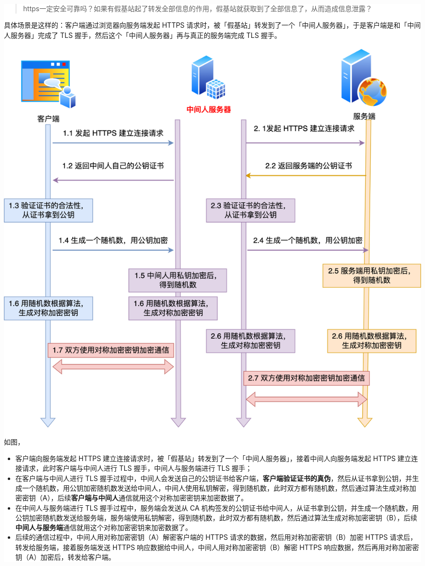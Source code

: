 >  https一定安全可靠吗？如果有假基站起了转发全部信息的作用，假基站就获取到了全部信息了，从而造成信息泄露？

具体场景是这样的：客户端通过浏览器向服务端发起 HTTPS 请求时，被「假基站」转发到了一个「中间人服务器」，于是客户端是和「中间人服务器」完成了 TLS 握手，然后这个「中间人服务器」再与真正的服务端完成 TLS 握手。

![img](..\imgs\https中间人.png)

如图，

- 客户端向服务端发起 HTTPS 建立连接请求时，被「假基站」转发到了一个「中间人服务器」，接着中间人向服务端发起 HTTPS 建立连接请求，此时客户端与中间人进行 TLS 握手，中间人与服务端进行 TLS 握手；
- 在客户端与中间人进行 TLS 握手过程中，中间人会发送自己的公钥证书给客户端，**客户端验证证书的真伪**，然后从证书拿到公钥，并生成一个随机数，用公钥加密随机数发送给中间人，中间人使用私钥解密，得到随机数，此时双方都有随机数，然后通过算法生成对称加密密钥（A），后续**客户端与中间人**通信就用这个对称加密密钥来加密数据了。
- 在中间人与服务端进行 TLS 握手过程中，服务端会发送从 CA 机构签发的公钥证书给中间人，从证书拿到公钥，并生成一个随机数，用公钥加密随机数发送给服务端，服务端使用私钥解密，得到随机数，此时双方都有随机数，然后通过算法生成对称加密密钥（B），后续**中间人与服务端**通信就用这个对称加密密钥来加密数据了。
- 后续的通信过程中，中间人用对称加密密钥（A）解密客户端的 HTTPS 请求的数据，然后用对称加密密钥（B）加密 HTTPS 请求后，转发给服务端，接着服务端发送 HTTPS 响应数据给中间人，中间人用对称加密密钥（B）解密 HTTPS 响应数据，然后再用对称加密密钥（A）加密后，转发给客户端。
